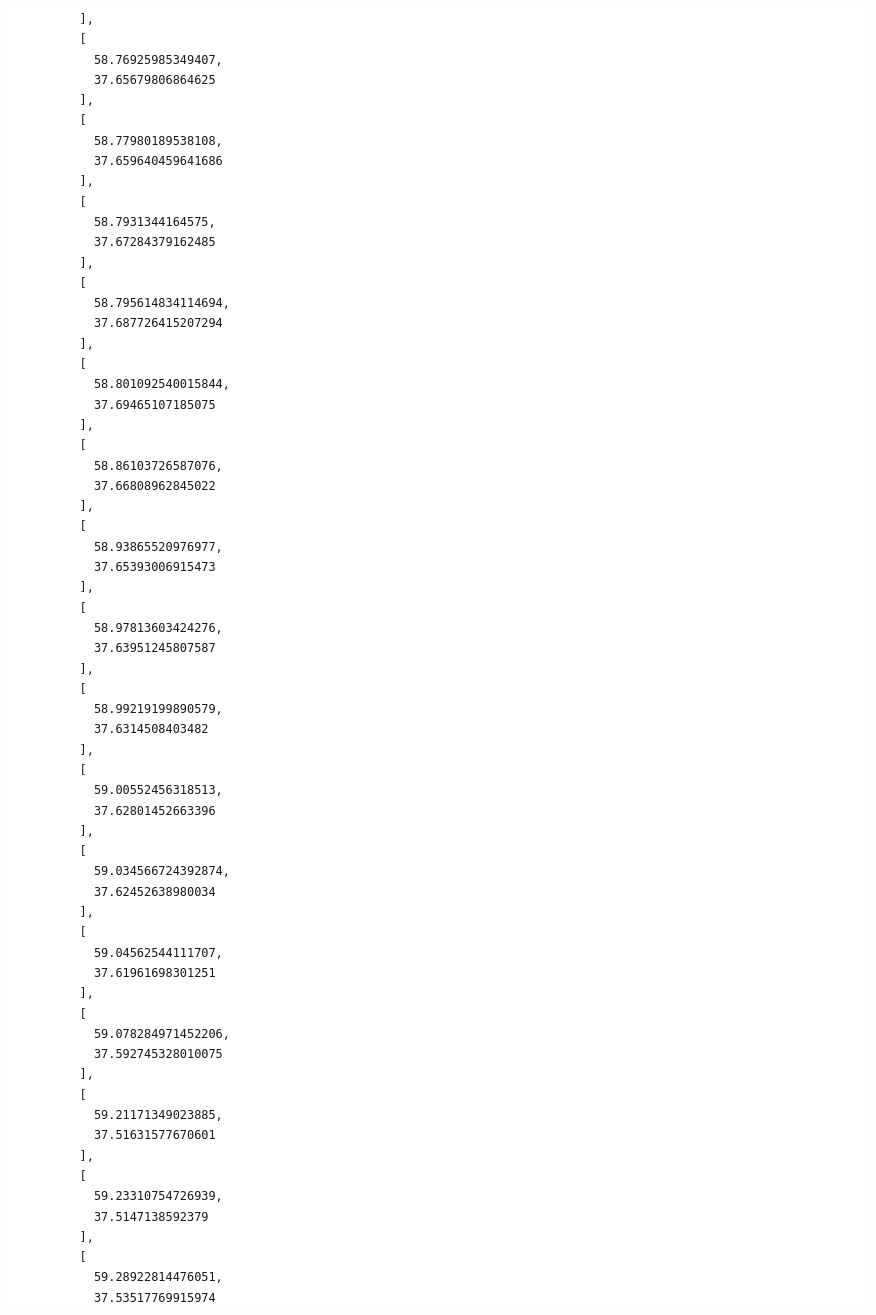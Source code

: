               ], 
              [
                58.76925985349407, 
                37.65679806864625
              ], 
              [
                58.77980189538108, 
                37.659640459641686
              ], 
              [
                58.7931344164575, 
                37.67284379162485
              ], 
              [
                58.795614834114694, 
                37.687726415207294
              ], 
              [
                58.801092540015844, 
                37.69465107185075
              ], 
              [
                58.86103726587076, 
                37.66808962845022
              ], 
              [
                58.93865520976977, 
                37.65393006915473
              ], 
              [
                58.97813603424276, 
                37.63951245807587
              ], 
              [
                58.99219199890579, 
                37.6314508403482
              ], 
              [
                59.00552456318513, 
                37.62801452663396
              ], 
              [
                59.034566724392874, 
                37.62452638980034
              ], 
              [
                59.04562544111707, 
                37.61961698301251
              ], 
              [
                59.078284971452206, 
                37.592745328010075
              ], 
              [
                59.21171349023885, 
                37.51631577670601
              ], 
              [
                59.23310754726939, 
                37.5147138592379
              ], 
              [
                59.28922814476051, 
                37.53517769915974